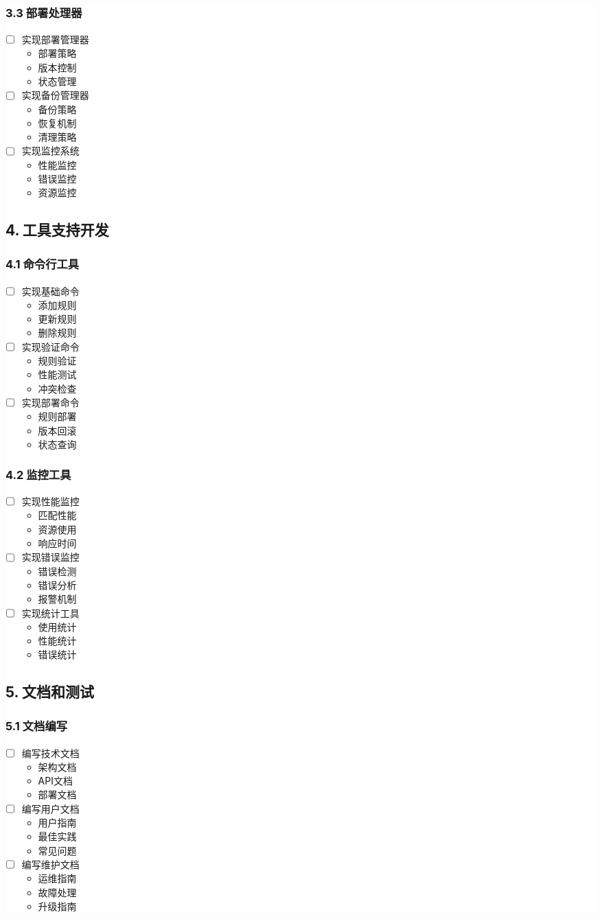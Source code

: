 ### 3.3 部署处理器
- [ ] 实现部署管理器
  - 部署策略
  - 版本控制
  - 状态管理
- [ ] 实现备份管理器
  - 备份策略
  - 恢复机制
  - 清理策略
- [ ] 实现监控系统
  - 性能监控
  - 错误监控
  - 资源监控

## 4. 工具支持开发

### 4.1 命令行工具
- [ ] 实现基础命令
  - 添加规则
  - 更新规则
  - 删除规则
- [ ] 实现验证命令
  - 规则验证
  - 性能测试
  - 冲突检查
- [ ] 实现部署命令
  - 规则部署
  - 版本回滚
  - 状态查询

### 4.2 监控工具
- [ ] 实现性能监控
  - 匹配性能
  - 资源使用
  - 响应时间
- [ ] 实现错误监控
  - 错误检测
  - 错误分析
  - 报警机制
- [ ] 实现统计工具
  - 使用统计
  - 性能统计
  - 错误统计

## 5. 文档和测试

### 5.1 文档编写
- [ ] 编写技术文档
  - 架构文档
  - API文档
  - 部署文档
- [ ] 编写用户文档
  - 用户指南
  - 最佳实践
  - 常见问题
- [ ] 编写维护文档
  - 运维指南
  - 故障处理
  - 升级指南
